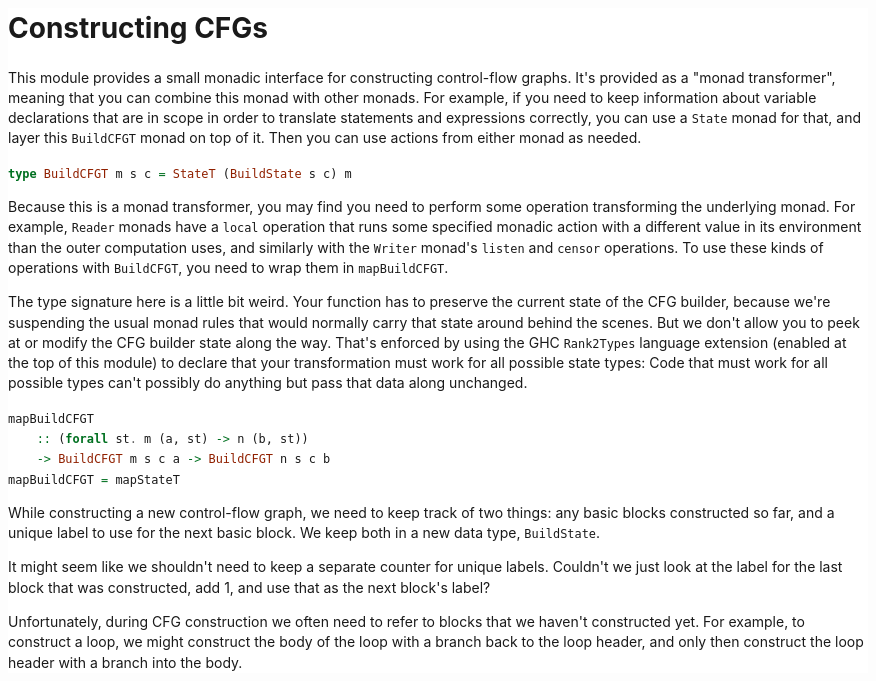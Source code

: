 
Constructing CFGs
=================

This module provides a small monadic interface for constructing
control-flow graphs. It's provided as a "monad transformer", meaning that
you can combine this monad with other monads. For example, if you need
to keep information about variable declarations that are in scope in
order to translate statements and expressions correctly, you can use a
`State` monad for that, and layer this `BuildCFGT` monad on top of it.
Then you can use actions from either monad as needed.

```haskell
type BuildCFGT m s c = StateT (BuildState s c) m
```

Because this is a monad transformer, you may find you need to perform
some operation transforming the underlying monad. For example, `Reader`
monads have a `local` operation that runs some specified monadic action
with a different value in its environment than the outer computation
uses, and similarly with the `Writer` monad's `listen` and `censor`
operations. To use these kinds of operations with `BuildCFGT`, you need
to wrap them in `mapBuildCFGT`.

The type signature here is a little bit weird. Your function has to
preserve the current state of the CFG builder, because we're suspending
the usual monad rules that would normally carry that state around behind
the scenes. But we don't allow you to peek at or modify the CFG builder
state along the way. That's enforced by using the GHC `Rank2Types`
language extension (enabled at the top of this module) to declare that
your transformation must work for all possible state types: Code that
must work for all possible types can't possibly do anything but pass
that data along unchanged.

```haskell
mapBuildCFGT
    :: (forall st. m (a, st) -> n (b, st))
    -> BuildCFGT m s c a -> BuildCFGT n s c b
mapBuildCFGT = mapStateT
```

While constructing a new control-flow graph, we need to keep track of
two things: any basic blocks constructed so far, and a unique label to
use for the next basic block. We keep both in a new data type,
`BuildState`.

It might seem like we shouldn't need to keep a separate counter for
unique labels. Couldn't we just look at the label for the last block
that was constructed, add 1, and use that as the next block's label?

Unfortunately, during CFG construction we often need to refer to blocks
that we haven't constructed yet. For example, to construct a loop, we
might construct the body of the loop with a branch back to the loop
header, and only then construct the loop header with a branch into the
body.
